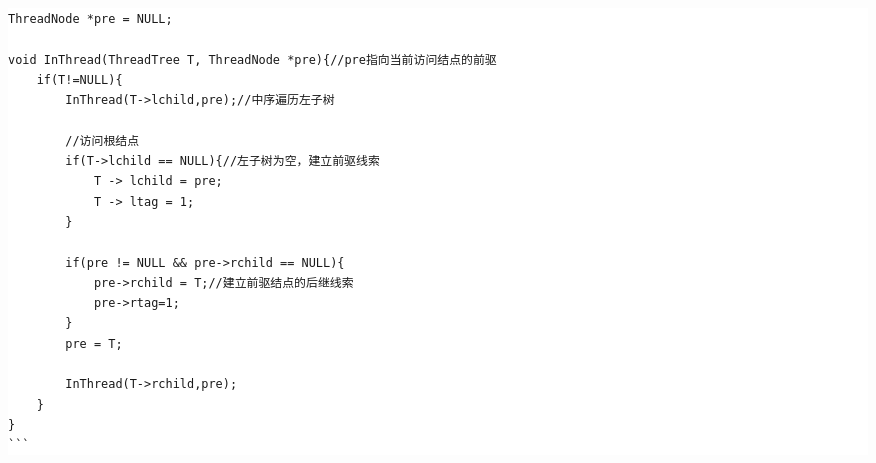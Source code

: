     ThreadNode *pre = NULL;

    void InThread(ThreadTree T, ThreadNode *pre){//pre指向当前访问结点的前驱
        if(T!=NULL){
            InThread(T->lchild,pre);//中序遍历左子树

            //访问根结点
            if(T->lchild == NULL){//左子树为空，建立前驱线索
                T -> lchild = pre;
                T -> ltag = 1;
            }
            
            if(pre != NULL && pre->rchild == NULL){
                pre->rchild = T;//建立前驱结点的后继线索
                pre->rtag=1;
            }
            pre = T;  
            
            InThread(T->rchild,pre);
        }
    }
    ```

